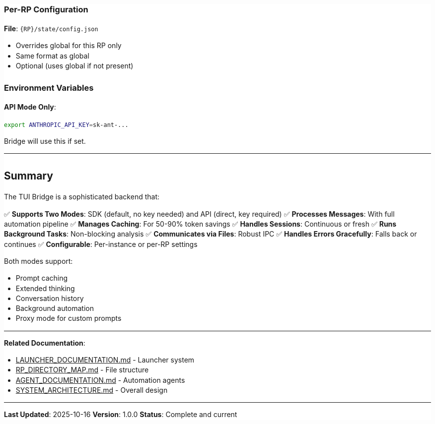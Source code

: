 ### Per-RP Configuration

**File**: `{RP}/state/config.json`

- Overrides global for this RP only
- Same format as global
- Optional (uses global if not present)

### Environment Variables

**API Mode Only**:
```bash
export ANTHROPIC_API_KEY=sk-ant-...
```

Bridge will use this if set.

---

## Summary

The TUI Bridge is a sophisticated backend that:

✅ **Supports Two Modes**: SDK (default, no key needed) and API (direct, key required)
✅ **Processes Messages**: With full automation pipeline
✅ **Manages Caching**: For 50-90% token savings
✅ **Handles Sessions**: Continuous or fresh
✅ **Runs Background Tasks**: Non-blocking analysis
✅ **Communicates via Files**: Robust IPC
✅ **Handles Errors Gracefully**: Falls back or continues
✅ **Configurable**: Per-instance or per-RP settings

Both modes support:
- Prompt caching
- Extended thinking
- Conversation history
- Background automation
- Proxy mode for custom prompts

---

**Related Documentation**:
- [LAUNCHER_DOCUMENTATION.md](LAUNCHER_DOCUMENTATION.md) - Launcher system
- [RP_DIRECTORY_MAP.md](RP_DIRECTORY_MAP.md) - File structure
- [AGENT_DOCUMENTATION.md](AGENT_DOCUMENTATION.md) - Automation agents
- [SYSTEM_ARCHITECTURE.md](SYSTEM_ARCHITECTURE.md) - Overall design

---

**Last Updated**: 2025-10-16
**Version**: 1.0.0
**Status**: Complete and current
